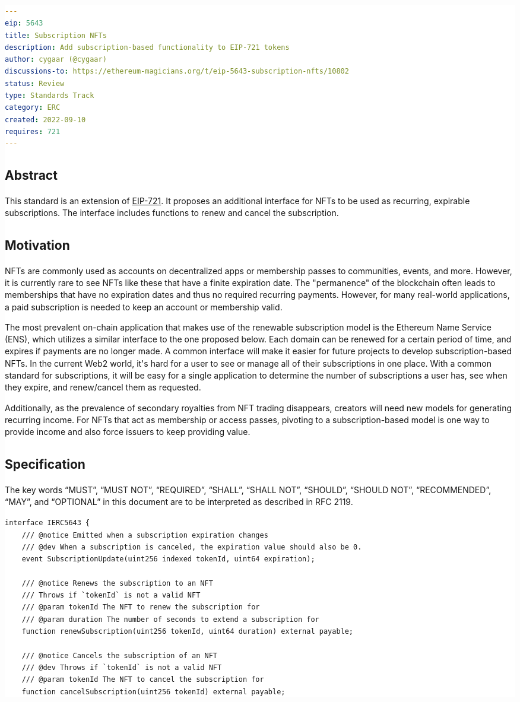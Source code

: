 ```yaml
---
eip: 5643
title: Subscription NFTs
description: Add subscription-based functionality to EIP-721 tokens
author: cygaar (@cygaar)
discussions-to: https://ethereum-magicians.org/t/eip-5643-subscription-nfts/10802
status: Review
type: Standards Track
category: ERC
created: 2022-09-10
requires: 721
---
```


## Abstract

This standard is an extension of [EIP-721](./eip-721.md). It proposes an additional interface for NFTs to be used as recurring, expirable subscriptions. The interface includes functions to renew and cancel the subscription.

## Motivation

NFTs are commonly used as accounts on decentralized apps or membership passes to communities, events, and more. However, it is currently rare to see NFTs like these that have a finite expiration date. The "permanence" of the blockchain often leads to memberships that have no expiration dates and thus no required recurring payments. However, for many real-world applications, a paid subscription is needed to keep an account or membership valid.

The most prevalent on-chain application that makes use of the renewable subscription model is the Ethereum Name Service (ENS), which utilizes a similar interface to the one proposed below. Each domain can be renewed for a certain period of time, and expires if payments are no longer made. A common interface will make it easier for future projects to develop subscription-based NFTs. In the current Web2 world, it's hard for a user to see or manage all of their subscriptions in one place. With a common standard for subscriptions, it will be easy for a single application to determine the number of subscriptions a user has, see when they expire, and renew/cancel them as requested.

Additionally, as the prevalence of secondary royalties from NFT trading disappears, creators will need new models for generating recurring income. For NFTs that act as membership or access passes, pivoting to a subscription-based model is one way to provide income and also force issuers to keep providing value.

## Specification

The key words “MUST”, “MUST NOT”, “REQUIRED”, “SHALL”, “SHALL NOT”, “SHOULD”, “SHOULD NOT”, “RECOMMENDED”, “MAY”, and “OPTIONAL” in this document are to be interpreted as described in RFC 2119.

```solidity
interface IERC5643 {
    /// @notice Emitted when a subscription expiration changes
    /// @dev When a subscription is canceled, the expiration value should also be 0.
    event SubscriptionUpdate(uint256 indexed tokenId, uint64 expiration);

    /// @notice Renews the subscription to an NFT
    /// Throws if `tokenId` is not a valid NFT
    /// @param tokenId The NFT to renew the subscription for
    /// @param duration The number of seconds to extend a subscription for
    function renewSubscription(uint256 tokenId, uint64 duration) external payable;

    /// @notice Cancels the subscription of an NFT
    /// @dev Throws if `tokenId` is not a valid NFT
    /// @param tokenId The NFT to cancel the subscription for
    function cancelSubscription(uint256 tokenId) external payable;

```